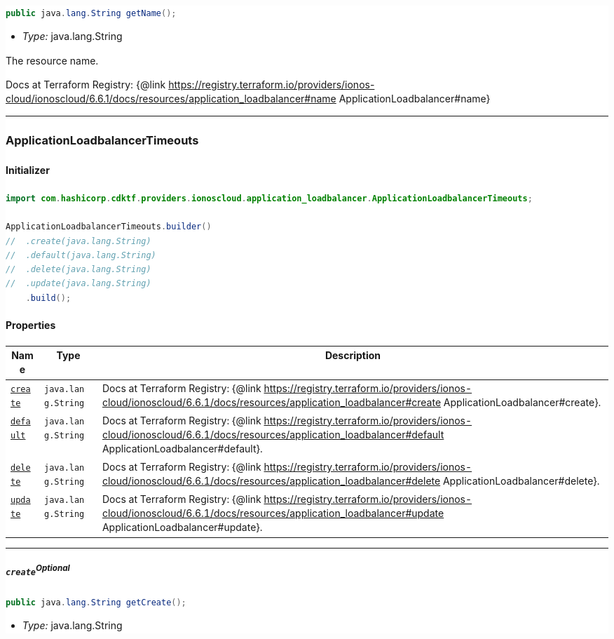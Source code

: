 ```java
public java.lang.String getName();
```

- *Type:* java.lang.String

The resource name.

Docs at Terraform Registry: {@link https://registry.terraform.io/providers/ionos-cloud/ionoscloud/6.6.1/docs/resources/application_loadbalancer#name ApplicationLoadbalancer#name}

---

### ApplicationLoadbalancerTimeouts <a name="ApplicationLoadbalancerTimeouts" id="@cdktf/provider-ionoscloud.applicationLoadbalancer.ApplicationLoadbalancerTimeouts"></a>

#### Initializer <a name="Initializer" id="@cdktf/provider-ionoscloud.applicationLoadbalancer.ApplicationLoadbalancerTimeouts.Initializer"></a>

```java
import com.hashicorp.cdktf.providers.ionoscloud.application_loadbalancer.ApplicationLoadbalancerTimeouts;

ApplicationLoadbalancerTimeouts.builder()
//  .create(java.lang.String)
//  .default(java.lang.String)
//  .delete(java.lang.String)
//  .update(java.lang.String)
    .build();
```

#### Properties <a name="Properties" id="Properties"></a>

| **Name** | **Type** | **Description** |
| --- | --- | --- |
| <code><a href="#@cdktf/provider-ionoscloud.applicationLoadbalancer.ApplicationLoadbalancerTimeouts.property.create">create</a></code> | <code>java.lang.String</code> | Docs at Terraform Registry: {@link https://registry.terraform.io/providers/ionos-cloud/ionoscloud/6.6.1/docs/resources/application_loadbalancer#create ApplicationLoadbalancer#create}. |
| <code><a href="#@cdktf/provider-ionoscloud.applicationLoadbalancer.ApplicationLoadbalancerTimeouts.property.default">default</a></code> | <code>java.lang.String</code> | Docs at Terraform Registry: {@link https://registry.terraform.io/providers/ionos-cloud/ionoscloud/6.6.1/docs/resources/application_loadbalancer#default ApplicationLoadbalancer#default}. |
| <code><a href="#@cdktf/provider-ionoscloud.applicationLoadbalancer.ApplicationLoadbalancerTimeouts.property.delete">delete</a></code> | <code>java.lang.String</code> | Docs at Terraform Registry: {@link https://registry.terraform.io/providers/ionos-cloud/ionoscloud/6.6.1/docs/resources/application_loadbalancer#delete ApplicationLoadbalancer#delete}. |
| <code><a href="#@cdktf/provider-ionoscloud.applicationLoadbalancer.ApplicationLoadbalancerTimeouts.property.update">update</a></code> | <code>java.lang.String</code> | Docs at Terraform Registry: {@link https://registry.terraform.io/providers/ionos-cloud/ionoscloud/6.6.1/docs/resources/application_loadbalancer#update ApplicationLoadbalancer#update}. |

---

##### `create`<sup>Optional</sup> <a name="create" id="@cdktf/provider-ionoscloud.applicationLoadbalancer.ApplicationLoadbalancerTimeouts.property.create"></a>

```java
public java.lang.String getCreate();
```

- *Type:* java.lang.String
